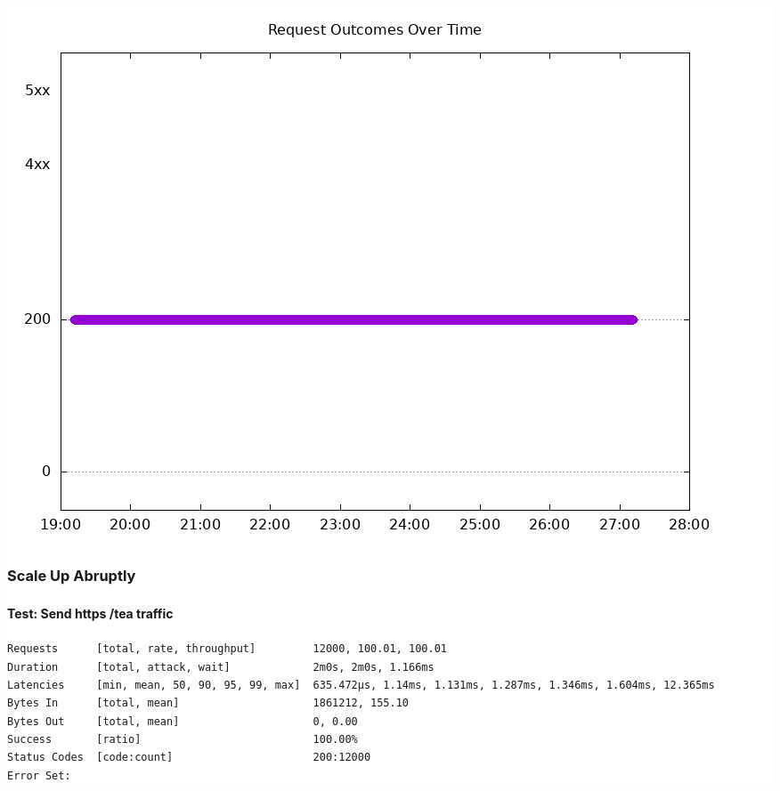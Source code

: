 ![gradual-scale-down-affinity-http-oss.png](gradual-scale-down-affinity-http-oss.png)

### Scale Up Abruptly

#### Test: Send https /tea traffic

```text
Requests      [total, rate, throughput]         12000, 100.01, 100.01
Duration      [total, attack, wait]             2m0s, 2m0s, 1.166ms
Latencies     [min, mean, 50, 90, 95, 99, max]  635.472µs, 1.14ms, 1.131ms, 1.287ms, 1.346ms, 1.604ms, 12.365ms
Bytes In      [total, mean]                     1861212, 155.10
Bytes Out     [total, mean]                     0, 0.00
Success       [ratio]                           100.00%
Status Codes  [code:count]                      200:12000  
Error Set:
```
